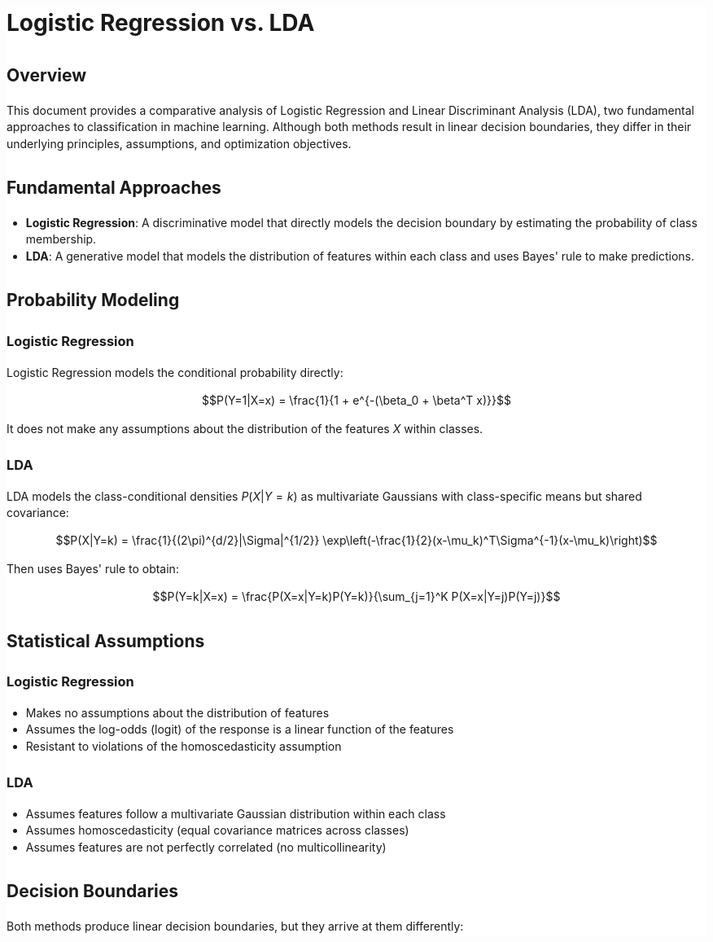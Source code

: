 # Logistic Regression vs. LDA

## Overview
This document provides a comparative analysis of Logistic Regression and Linear Discriminant Analysis (LDA), two fundamental approaches to classification in machine learning. Although both methods result in linear decision boundaries, they differ in their underlying principles, assumptions, and optimization objectives.

## Fundamental Approaches
- **Logistic Regression**: A discriminative model that directly models the decision boundary by estimating the probability of class membership.
- **LDA**: A generative model that models the distribution of features within each class and uses Bayes' rule to make predictions.

## Probability Modeling

### Logistic Regression
Logistic Regression models the conditional probability directly:

$$P(Y=1|X=x) = \frac{1}{1 + e^{-(\beta_0 + \beta^T x)}}$$

It does not make any assumptions about the distribution of the features $X$ within classes.

### LDA
LDA models the class-conditional densities $P(X|Y=k)$ as multivariate Gaussians with class-specific means but shared covariance:

$$P(X|Y=k) = \frac{1}{(2\pi)^{d/2}|\Sigma|^{1/2}} \exp\left(-\frac{1}{2}(x-\mu_k)^T\Sigma^{-1}(x-\mu_k)\right)$$

Then uses Bayes' rule to obtain:

$$P(Y=k|X=x) = \frac{P(X=x|Y=k)P(Y=k)}{\sum_{j=1}^K P(X=x|Y=j)P(Y=j)}$$

## Statistical Assumptions

### Logistic Regression
- Makes no assumptions about the distribution of features
- Assumes the log-odds (logit) of the response is a linear function of the features
- Resistant to violations of the homoscedasticity assumption

### LDA
- Assumes features follow a multivariate Gaussian distribution within each class
- Assumes homoscedasticity (equal covariance matrices across classes)
- Assumes features are not perfectly correlated (no multicollinearity)

## Decision Boundaries
Both methods produce linear decision boundaries, but they arrive at them differently:
